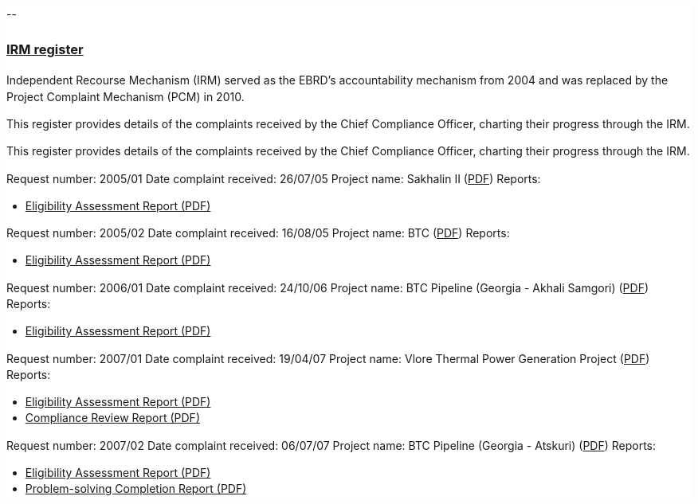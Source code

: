 

--

### [IRM register](http://www.ebrd.com/work-with-us/project-finance/project-complaint-mechanism/irm-register.html)

Independent Recourse Mechanism (IRM) served as the EBRD’s accountability mechanism from 2004 and was replaced by the Project Complaint Mechanism (PCM) in 2010.

This register provides details of the complaints received by the Chief Compliance Officer, charting their progress through the IRM.

This register provides details of the complaints received by the Chief Compliance Officer, charting their progress through the IRM.


Request number: 2005/01
Date complaint received: 26/07/05
Project name: Sakhalin II ([PDF](http://www.ebrd.com/downloads/integrity/200501.pdf))
Reports:
* [Eligibility Assessment Report (PDF)](http://www.ebrd.com/downloads/integrity/0501ear.pdf)

Request number: 2005/02
Date complaint received: 16/08/05
Project name: BTC ([PDF](http://www.ebrd.com/downloads/integrity/200502.pdf))
Reports:
* [Eligibility Assessment Report (PDF)](http://www.ebrd.com/downloads/integrity/0502ear.pdf)

Request number: 2006/01
Date complaint received: 24/10/06
Project name: BTC Pipeline (Georgia - Akhali Samgori) ([PDF](http://www.ebrd.com/downloads/integrity/200601.pdf))
Reports:
* [Eligibility Assessment Report (PDF)](http://www.ebrd.com/downloads/integrity/0601ear.pdf)

Request number: 2007/01
Date complaint received: 19/04/07
Project name:  Vlore Thermal Power Generation Project ([PDF](http://www.ebrd.com/downloads/integrity/200701.pdf))
Reports:
* [Eligibility Assessment Report (PDF)](http://www.ebrd.com/downloads/integrity/0701ear.pdf)
* [Compliance Review Report (PDF)](http://www.ebrd.com/downloads/integrity/0701crr.pdf)

Request number: 2007/02
Date complaint received: 06/07/07
Project name:
BTC Pipeline (Georgia - Atskuri) ([PDF](http://www.ebrd.com/downloads/integrity/200702.pdf))
Reports:
* [Eligibility Assessment Report (PDF)](http://www.ebrd.com/downloads/integrity/0702ear.pdf)
* [Problem-solving Completion Report (PDF)](http://www.ebrd.com/downloads/integrity/0809pscr.pdf)
